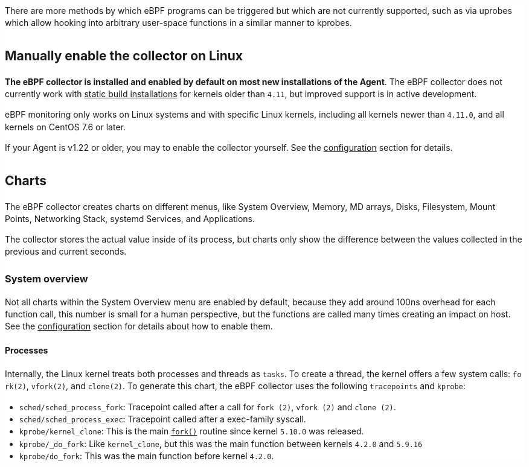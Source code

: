 There are more methods by which eBPF programs can be triggered but which are not currently supported, such as via uprobes
which allow hooking into arbitrary user-space functions in a similar manner to kprobes.

## Manually enable the collector on Linux

**The eBPF collector is installed and enabled by default on most new installations of the Agent**. The eBPF collector
does not currently work with [static build installations](/docs/agent/packaging/installer/methods/kickstart-64) for kernels older
than `4.11`, but improved support is in active development.

eBPF monitoring only works on Linux systems and with specific Linux kernels, including all kernels newer than `4.11.0`,
and all kernels on CentOS 7.6 or later.

If your Agent is v1.22 or older, you may to enable the collector yourself. See the [configuration](#configuration)
section for details.

## Charts

The eBPF collector creates charts on different menus, like System Overview, Memory, MD arrays, Disks, Filesystem,
Mount Points, Networking Stack, systemd Services, and Applications.

The collector stores the actual value inside of its process, but charts only show the difference between the values
collected in the previous and current seconds.

### System overview

Not all charts within the System Overview menu are enabled by default, because they add around 100ns overhead for each
function call, this number is small for a human perspective, but the functions are called many times creating an impact
on host. See the [configuration](#configuration) section for details about how to enable them.

#### Processes

Internally, the Linux kernel treats both processes and threads as `tasks`. To create a thread, the kernel offers a few
system calls: `fork(2)`, `vfork(2)`, and `clone(2)`. To generate this chart, the eBPF
collector uses the following `tracepoints` and `kprobe`:

- `sched/sched_process_fork`: Tracepoint called after a call for `fork (2)`, `vfork (2)` and `clone (2)`.
- `sched/sched_process_exec`: Tracepoint called after a exec-family syscall.
- `kprobe/kernel_clone`: This is the main [`fork()`](https://elixir.bootlin.com/linux/v5.10/source/kernel/fork.c#L2415)
   routine since kernel `5.10.0` was released.
- `kprobe/_do_fork`: Like `kernel_clone`, but this was the main function between kernels `4.2.0` and `5.9.16`
- `kprobe/do_fork`: This was the main function before kernel `4.2.0`.
